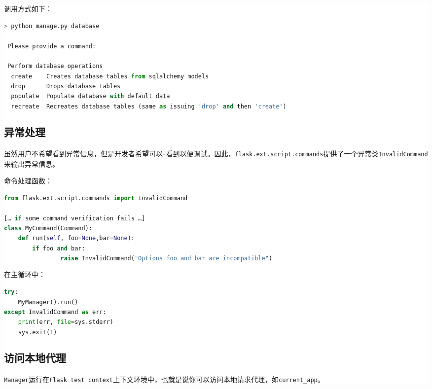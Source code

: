 调用方式如下：

```Python
> python manage.py database

 Please provide a command:

 Perform database operations
  create    Creates database tables from sqlalchemy models
  drop      Drops database tables
  populate  Populate database with default data
  recreate  Recreates database tables (same as issuing 'drop' and then 'create')
```

## 异常处理

虽然用户不希望看到异常信息，但是开发者希望可以-看到以便调试。因此，`flask.ext.script.commands`提供了一个异常类`InvalidCommand`来输出异常信息。

命令处理函数：

```Python
from flask.ext.script.commands import InvalidCommand

[… if some command verification fails …]
class MyCommand(Command):
    def run(self, foo=None,bar=None):
        if foo and bar:
                raise InvalidCommand("Options foo and bar are incompatible")
```

在主循环中：

```Python
try:
    MyManager().run()
except InvalidCommand as err:
    print(err, file=sys.stderr)
    sys.exit(1)
```

## 访问本地代理

`Manager`运行在`Flask test context`上下文环境中，也就是说你可以访问本地请求代理，如`current_app`。
